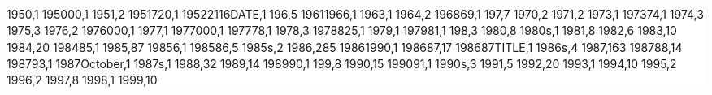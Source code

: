 1950,1
195000,1
1951,2
1951720,1
19522116DATE,1
196,5
19611966,1
1963,1
1964,2
196869,1
197,7
1970,2
1971,2
1973,1
197374,1
1974,3
1975,3
1976,2
1976000,1
1977,1
1977000,1
197778,1
1978,3
1978825,1
1979,1
197981,1
198,3
1980,8
1980s,1
1981,8
1982,6
1983,10
1984,20
198485,1
1985,87
19856,1
198586,5
1985s,2
1986,285
19861990,1
198687,17
198687TITLE,1
1986s,4
1987,163
198788,14
198793,1
1987October,1
1987s,1
1988,32
1989,14
198990,1
199,8
1990,15
199091,1
1990s,3
1991,5
1992,20
1993,1
1994,10
1995,2
1996,2
1997,8
1998,1
1999,10